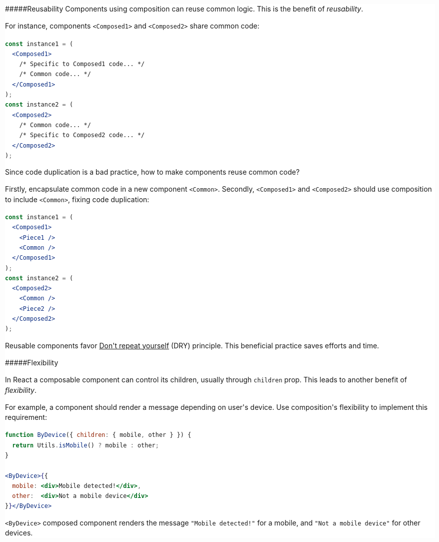 #####Reusability
Components using composition can reuse common logic. This is the benefit of *reusability*.  

For instance, components `<Composed1>` and `<Composed2>` share common code:   
```jsx
const instance1 = (
  <Composed1>
    /* Specific to Composed1 code... */
    /* Common code... */
  </Composed1>
);
const instance2 = (
  <Composed2>
    /* Common code... */
    /* Specific to Composed2 code... */
  </Composed2>
);
```
Since code duplication is a bad practice, how to make components reuse common code?  

Firstly, encapsulate common code in a new component `<Common>`. Secondly, `<Composed1>` and `<Composed2>` should use composition to include `<Common>`, fixing code duplication:  

```jsx
const instance1 = (
  <Composed1>
    <Piece1 />
    <Common />
  </Composed1>
);
const instance2 = (
  <Composed2>
    <Common />
    <Piece2 />
  </Composed2>
);
```  

Reusable components favor [Don't repeat yourself](https://en.wikipedia.org/wiki/Don%27t_repeat_yourself) (DRY) principle. This beneficial practice saves efforts and time.  

#####Flexibility  

In React a composable component can control its children, usually through `children` prop. This leads to another benefit of *flexibility*.  

For example, a component should render a message depending on user's device. Use composition's flexibility to implement this requirement:  

```jsx
function ByDevice({ children: { mobile, other } }) {
  return Utils.isMobile() ? mobile : other;
}

<ByDevice>{{
  mobile: <div>Mobile detected!</div>,
  other:  <div>Not a mobile device</div>
}}</ByDevice>
```
`<ByDevice>` composed component renders the message `"Mobile detected!"` for a mobile, and `"Not a mobile device"` for other devices.   
